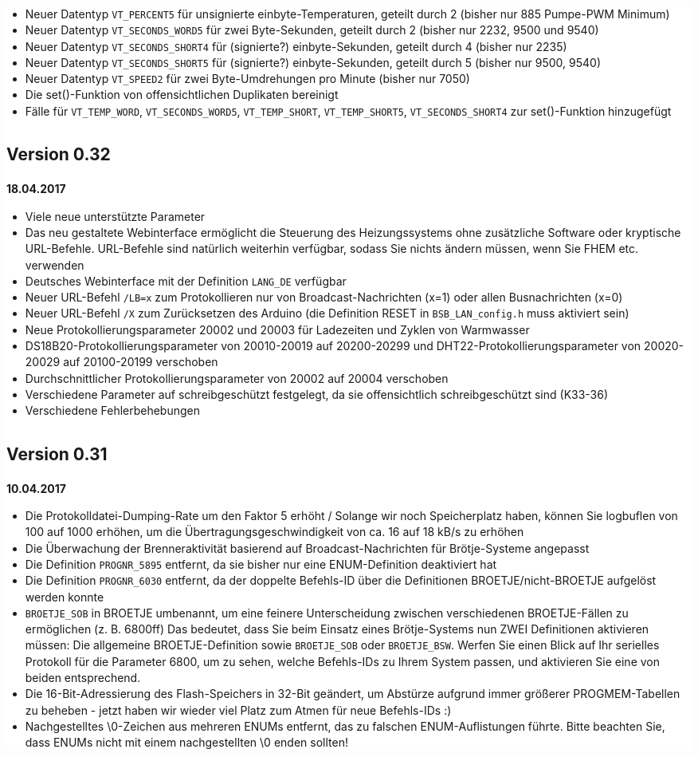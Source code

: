 - Neuer Datentyp `VT_PERCENT5` für unsignierte einbyte-Temperaturen, geteilt durch 2 (bisher nur 885 Pumpe-PWM Minimum)
- Neuer Datentyp `VT_SECONDS_WORD5` für zwei Byte-Sekunden, geteilt durch 2 (bisher nur 2232, 9500 und 9540)
- Neuer Datentyp `VT_SECONDS_SHORT4` für (signierte?) einbyte-Sekunden, geteilt durch 4 (bisher nur 2235)
- Neuer Datentyp `VT_SECONDS_SHORT5` für (signierte?) einbyte-Sekunden, geteilt durch 5 (bisher nur 9500, 9540)
- Neuer Datentyp `VT_SPEED2` für zwei Byte-Umdrehungen pro Minute (bisher nur 7050)
- Die set()-Funktion von offensichtlichen Duplikaten bereinigt
- Fälle für `VT_TEMP_WORD`, `VT_SECONDS_WORD5`, `VT_TEMP_SHORT`, `VT_TEMP_SHORT5`, `VT_SECONDS_SHORT4` zur set()-Funktion hinzugefügt

## Version 0.32 ##
**18.04.2017**

- Viele neue unterstützte Parameter
- Das neu gestaltete Webinterface ermöglicht die Steuerung des Heizungssystems ohne zusätzliche Software oder kryptische URL-Befehle. URL-Befehle sind natürlich weiterhin verfügbar, sodass Sie nichts ändern müssen, wenn Sie FHEM etc. verwenden
- Deutsches Webinterface mit der Definition `LANG_DE` verfügbar
- Neuer URL-Befehl `/LB=x` zum Protokollieren nur von Broadcast-Nachrichten (x=1) oder allen Busnachrichten (x=0)
- Neuer URL-Befehl `/X` zum Zurücksetzen des Arduino (die Definition RESET in `BSB_LAN_config.h` muss aktiviert sein)
- Neue Protokollierungsparameter 20002 und 20003 für Ladezeiten und Zyklen von Warmwasser
- DS18B20-Protokollierungsparameter von 20010-20019 auf 20200-20299 und DHT22-Protokollierungsparameter von 20020-20029 auf 20100-20199 verschoben
- Durchschnittlicher Protokollierungsparameter von 20002 auf 20004 verschoben
- Verschiedene Parameter auf schreibgeschützt festgelegt, da sie offensichtlich schreibgeschützt sind (K33-36)
- Verschiedene Fehlerbehebungen

## Version 0.31 ##
**10.04.2017**

- Die Protokolldatei-Dumping-Rate um den Faktor 5 erhöht / Solange wir noch Speicherplatz haben, können Sie logbuflen von 100 auf 1000 erhöhen, um die Übertragungsgeschwindigkeit von ca. 16 auf 18 kB/s zu erhöhen
- Die Überwachung der Brenneraktivität basierend auf Broadcast-Nachrichten für Brötje-Systeme angepasst
- Die Definition `PROGNR_5895` entfernt, da sie bisher nur eine ENUM-Definition deaktiviert hat
- Die Definition `PROGNR_6030` entfernt, da der doppelte Befehls-ID über die Definitionen BROETJE/nicht-BROETJE aufgelöst werden konnte
- `BROETJE_SOB` in BROETJE umbenannt, um eine feinere Unterscheidung zwischen verschiedenen BROETJE-Fällen zu ermöglichen (z. B. 6800ff)
   Das bedeutet, dass Sie beim Einsatz eines Brötje-Systems nun ZWEI Definitionen aktivieren müssen: Die allgemeine BROETJE-Definition sowie `BROETJE_SOB` oder `BROETJE_BSW`.
   Werfen Sie einen Blick auf Ihr serielles Protokoll für die Parameter 6800, um zu sehen, welche Befehls-IDs zu Ihrem System passen, und aktivieren Sie eine von beiden entsprechend.
- Die 16-Bit-Adressierung des Flash-Speichers in 32-Bit geändert, um Abstürze aufgrund immer größerer PROGMEM-Tabellen zu beheben - jetzt haben wir wieder viel Platz zum Atmen für neue Befehls-IDs :)
- Nachgestelltes \0-Zeichen aus mehreren ENUMs entfernt, das zu falschen ENUM-Auflistungen führte. Bitte beachten Sie, dass ENUMs nicht mit einem nachgestellten \0 enden sollten!
